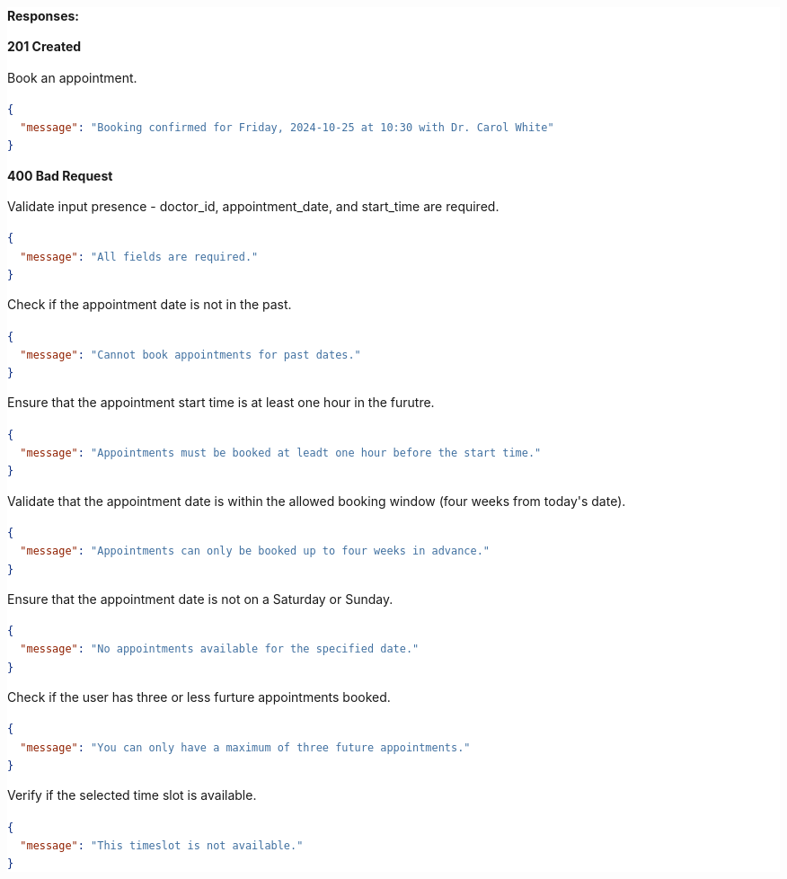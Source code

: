 
**Responses:**

**201 Created**

Book an appointment.
```json
{
  "message": "Booking confirmed for Friday, 2024-10-25 at 10:30 with Dr. Carol White"
}
```
**400 Bad Request**

Validate input presence - doctor_id, appointment_date, and start_time are required.
```json
{
  "message": "All fields are required."
}
```

Check if the appointment date is not in the past.
```json
{
  "message": "Cannot book appointments for past dates."
}
```

Ensure that the appointment start time is at least one hour in the furutre.
```json
{
  "message": "Appointments must be booked at leadt one hour before the start time."
}
```

Validate that the appointment date is within the allowed booking window (four weeks from today's date).
```json
{
  "message": "Appointments can only be booked up to four weeks in advance."
}
```

Ensure that the appointment date is not on a Saturday or Sunday.
```json
{
  "message": "No appointments available for the specified date."
}
```

Check if the user has three or less furture appointments booked.
```json
{
  "message": "You can only have a maximum of three future appointments."
}
```

Verify if the selected time slot is available.
```json
{
  "message": "This timeslot is not available."
}
```

